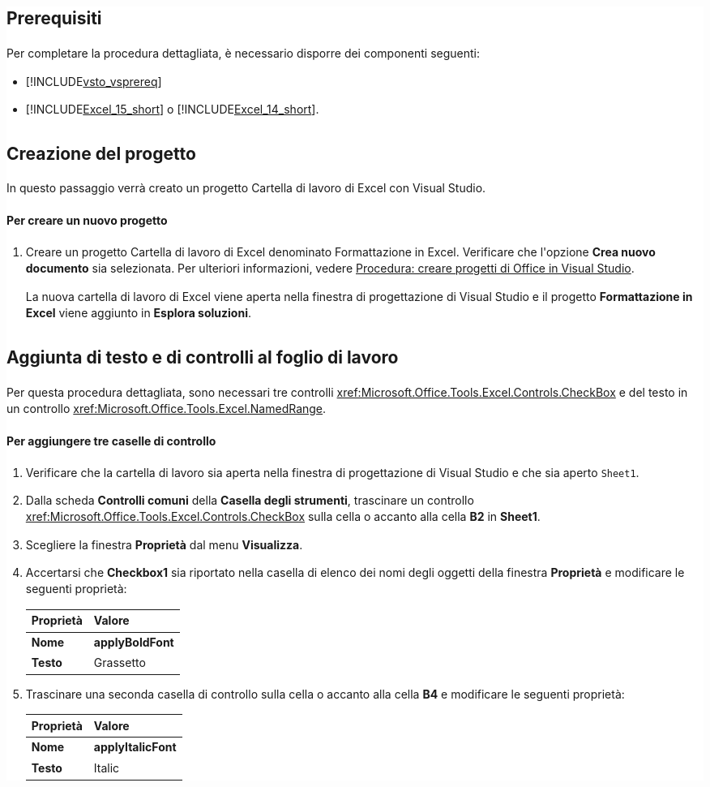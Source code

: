 ## Prerequisiti  
 Per completare la procedura dettagliata, è necessario disporre dei componenti seguenti:  
  
-   [!INCLUDE[vsto_vsprereq](../vsto/includes/vsto-vsprereq-md.md)]  
  
-   [!INCLUDE[Excel_15_short](../vsto/includes/excel-15-short-md.md)] o [!INCLUDE[Excel_14_short](../vsto/includes/excel-14-short-md.md)].  
  
## Creazione del progetto  
 In questo passaggio verrà creato un progetto Cartella di lavoro di Excel con Visual Studio.  
  
#### Per creare un nuovo progetto  
  
1.  Creare un progetto Cartella di lavoro di Excel denominato Formattazione in Excel.  Verificare che l'opzione **Crea nuovo documento** sia selezionata.  Per ulteriori informazioni, vedere [Procedura: creare progetti di Office in Visual Studio](../vsto/how-to-create-office-projects-in-visual-studio.md).  
  
     La nuova cartella di lavoro di Excel viene aperta nella finestra di progettazione di Visual Studio e il progetto **Formattazione in Excel** viene aggiunto in **Esplora soluzioni**.  
  
## Aggiunta di testo e di controlli al foglio di lavoro  
 Per questa procedura dettagliata, sono necessari tre controlli <xref:Microsoft.Office.Tools.Excel.Controls.CheckBox> e del testo in un controllo <xref:Microsoft.Office.Tools.Excel.NamedRange>.  
  
#### Per aggiungere tre caselle di controllo  
  
1.  Verificare che la cartella di lavoro sia aperta nella finestra di progettazione di Visual Studio e che sia aperto `Sheet1`.  
  
2.  Dalla scheda **Controlli comuni** della **Casella degli strumenti**, trascinare un controllo <xref:Microsoft.Office.Tools.Excel.Controls.CheckBox> sulla cella o accanto alla cella **B2** in **Sheet1**.  
  
3.  Scegliere la finestra **Proprietà** dal menu **Visualizza**.  
  
4.  Accertarsi che **Checkbox1** sia riportato nella casella di elenco dei nomi degli oggetti della finestra **Proprietà** e modificare le seguenti proprietà:  
  
    |Proprietà|Valore|  
    |---------------|------------|  
    |**Nome**|**applyBoldFont**|  
    |**Testo**|Grassetto|  
  
5.  Trascinare una seconda casella di controllo sulla cella o accanto alla cella **B4** e modificare le seguenti proprietà:  
  
    |Proprietà|Valore|  
    |---------------|------------|  
    |**Nome**|**applyItalicFont**|  
    |**Testo**|Italic|  
  
